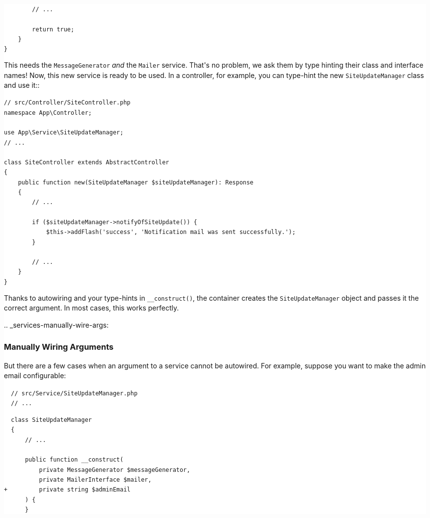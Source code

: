             // ...

            return true;
        }
    }

This needs the ``MessageGenerator`` *and* the ``Mailer`` service. That's no
problem, we ask them by type hinting their class and interface names!
Now, this new service is ready to be used. In a controller, for example,
you can type-hint the new ``SiteUpdateManager`` class and use it::

    // src/Controller/SiteController.php
    namespace App\Controller;

    use App\Service\SiteUpdateManager;
    // ...

    class SiteController extends AbstractController
    {
        public function new(SiteUpdateManager $siteUpdateManager): Response
        {
            // ...

            if ($siteUpdateManager->notifyOfSiteUpdate()) {
                $this->addFlash('success', 'Notification mail was sent successfully.');
            }

            // ...
        }
    }

Thanks to autowiring and your type-hints in ``__construct()``, the container creates
the ``SiteUpdateManager`` object and passes it the correct argument. In most cases,
this works perfectly.

.. _services-manually-wire-args:

### Manually Wiring Arguments

But there are a few cases when an argument to a service cannot be autowired. For
example, suppose you want to make the admin email configurable:

```diff
  // src/Service/SiteUpdateManager.php
  // ...
```

      class SiteUpdateManager
      {
          // ...

          public function __construct(
              private MessageGenerator $messageGenerator,
              private MailerInterface $mailer,
    +         private string $adminEmail
          ) {
          }
